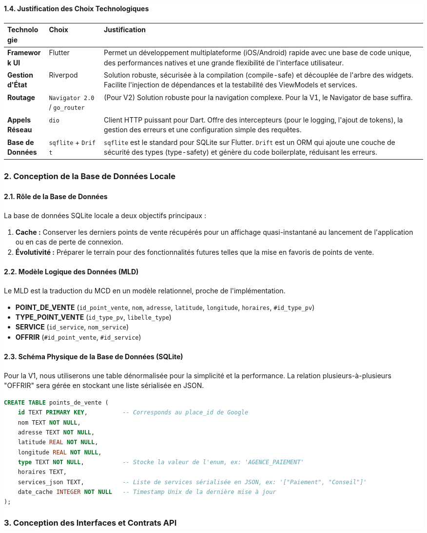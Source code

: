 #### **1.4. Justification des Choix Technologiques**
| Technologie           | Choix                 | Justification                                                                                                                                                                 |
| :-------------------- | :-------------------- | :---------------------------------------------------------------------------------------------------------------------------------------------------------------------------- |
| **Framework UI**      | Flutter               | Permet un développement multiplateforme (iOS/Android) rapide avec une base de code unique, des performances natives et une grande flexibilité de l'interface utilisateur.       |
| **Gestion d'État**    | Riverpod              | Solution robuste, sécurisée à la compilation (compile-safe) et découplée de l'arbre des widgets. Facilite l'injection de dépendances et la testabilité des ViewModels et services. |
| **Routage**           | `Navigator 2.0` / `go_router` | (Pour V2) Solution robuste pour la navigation complexe. Pour la V1, le Navigator de base suffira.                                                                        |
| **Appels Réseau**     | `dio`                 | Client HTTP puissant pour Dart. Offre des intercepteurs (pour le logging, l'ajout de tokens), la gestion des erreurs et une configuration simple des requêtes.                  |
| **Base de Données**   | `sqflite` + `Drift`   | `sqflite` est le standard pour SQLite sur Flutter. `Drift` est un ORM qui ajoute une couche de sécurité des types (type-safety) et génère du code boilerplate, réduisant les erreurs. |

### **2. Conception de la Base de Données Locale**

#### **2.1. Rôle de la Base de Données**
La base de données SQLite locale a deux objectifs principaux :
1.  **Cache :** Conserver les derniers points de vente récupérés pour un affichage quasi-instantané au lancement de l'application ou en cas de perte de connexion.
2.  **Évolutivité :** Préparer le terrain pour des fonctionnalités futures telles que la mise en favoris de points de vente.

#### **2.2. Modèle Logique des Données (MLD)**
Le MLD est la traduction du MCD en un modèle relationnel, proche de l'implémentation.
*   **POINT_DE_VENTE** (`id_point_vente`, `nom`, `adresse`, `latitude`, `longitude`, `horaires`, `#id_type_pv`)
*   **TYPE_POINT_VENTE** (`id_type_pv`, `libelle_type`)
*   **SERVICE** (`id_service`, `nom_service`)
*   **OFFRIR** (`#id_point_vente`, `#id_service`)

#### **2.3. Schéma Physique de la Base de Données (SQLite)**
Pour la V1, nous utiliserons une table dénormalisée pour la simplicité et la performance. La relation plusieurs-à-plusieurs "OFFRIR" sera gérée en stockant une liste sérialisée en JSON.

```sql
CREATE TABLE points_de_vente (
    id TEXT PRIMARY KEY,          -- Corresponds au place_id de Google
    nom TEXT NOT NULL,
    adresse TEXT NOT NULL,
    latitude REAL NOT NULL,
    longitude REAL NOT NULL,
    type TEXT NOT NULL,           -- Stocke la valeur de l'enum, ex: 'AGENCE_PAIEMENT'
    horaires TEXT,
    services_json TEXT,           -- Liste de services sérialisée en JSON, ex: '["Paiement", "Conseil"]'
    date_cache INTEGER NOT NULL   -- Timestamp Unix de la dernière mise à jour
);
```

### **3. Conception des Interfaces et Contrats API**
